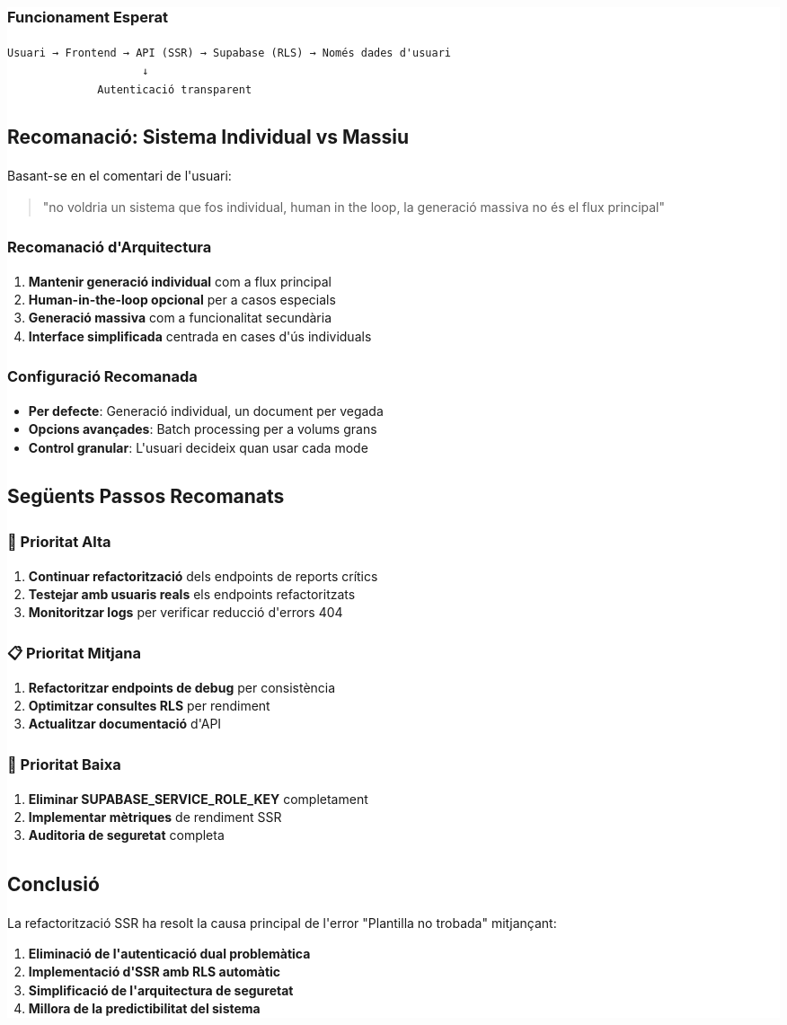 ### Funcionament Esperat
```
Usuari → Frontend → API (SSR) → Supabase (RLS) → Només dades d'usuari
                     ↓
              Autenticació transparent
```

## Recomanació: Sistema Individual vs Massiu

Basant-se en el comentari de l'usuari:
> "no voldria un sistema que fos individual, human in the loop, la generació massiva no és el flux principal"

### Recomanació d'Arquitectura
1. **Mantenir generació individual** com a flux principal
2. **Human-in-the-loop opcional** per a casos especials
3. **Generació massiva** com a funcionalitat secundària
4. **Interface simplificada** centrada en cases d'ús individuals

### Configuració Recomanada
- **Per defecte**: Generació individual, un document per vegada
- **Opcions avançades**: Batch processing per a volums grans
- **Control granular**: L'usuari decideix quan usar cada mode

## Següents Passos Recomanats

### 🎯 Prioritat Alta
1. **Continuar refactorització** dels endpoints de reports crítics
2. **Testejar amb usuaris reals** els endpoints refactoritzats
3. **Monitoritzar logs** per verificar reducció d'errors 404

### 📋 Prioritat Mitjana
1. **Refactoritzar endpoints de debug** per consistència
2. **Optimitzar consultes RLS** per rendiment
3. **Actualitzar documentació** d'API

### 🔮 Prioritat Baixa
1. **Eliminar SUPABASE_SERVICE_ROLE_KEY** completament
2. **Implementar mètriques** de rendiment SSR
3. **Auditoria de seguretat** completa

## Conclusió

La refactorització SSR ha resolt la causa principal de l'error "Plantilla no trobada" mitjançant:

1. **Eliminació de l'autenticació dual problemàtica**
2. **Implementació d'SSR amb RLS automàtic**
3. **Simplificació de l'arquitectura de seguretat**
4. **Millora de la predictibilitat del sistema**
